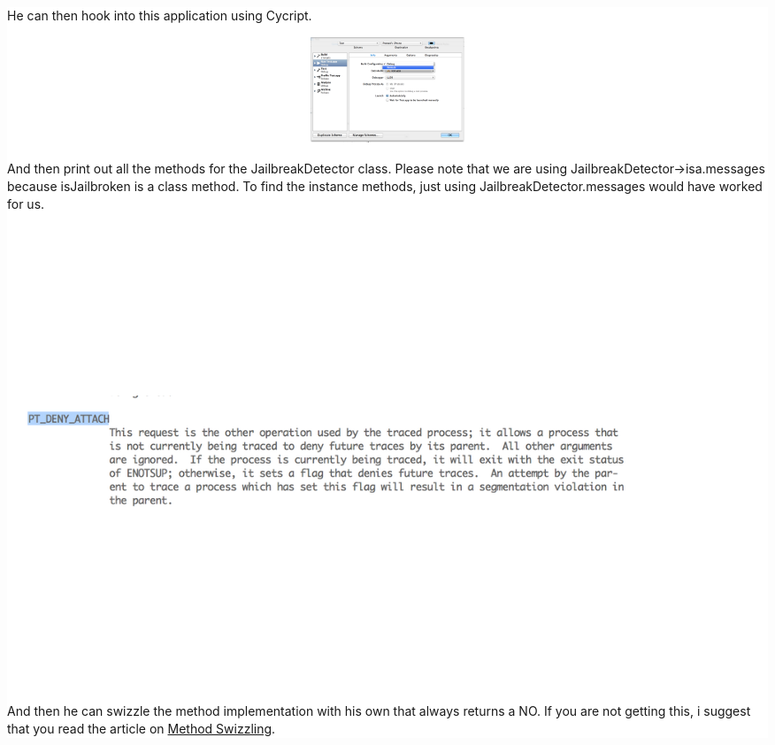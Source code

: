 
<p>He can then hook into this application using Cycript.</p>

<img src="/images/posts/ios23/2.png" width="1339" height="119" alt="2">
<p>And then print out all the methods for the JailbreakDetector class. Please note that we are using JailbreakDetector->isa.messages because isJailbroken is a class method. To find the instance methods, just using JailbreakDetector.messages would have worked for us.</p>

<img src="/images/posts/ios23/3.png" width="1437" height="519" alt="3">

<p>And then he can swizzle the method implementation with his own that always returns a NO. If you are not getting this, i suggest that you read the article on <a href="http://highaltitudehacks.com/2013/07/25/ios-application-security-part-8-method-swizzling-using-cycript">Method Swizzling</a>.</p>
